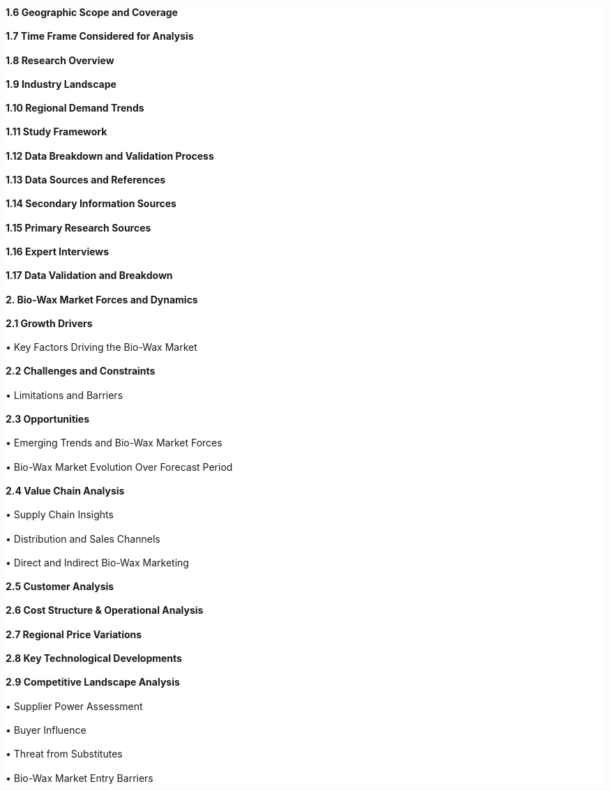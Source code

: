 <strong>1.6 Geographic Scope and Coverage</strong>

<strong>1.7 Time Frame Considered for Analysis</strong>

<strong>1.8 Research Overview</strong>

<strong>1.9 Industry Landscape</strong>

<strong>1.10 Regional Demand Trends</strong>

<strong>1.11 Study Framework</strong>

<strong>1.12 Data Breakdown and Validation Process</strong>

<strong>1.13 Data Sources and References</strong>

<strong>1.14 Secondary Information Sources</strong>

<strong>1.15 Primary Research Sources</strong>

<strong>1.16 Expert Interviews</strong>

<strong>1.17 Data Validation and Breakdown</strong>

<strong>2. Bio-Wax Market Forces and Dynamics</strong>

<strong>2.1 Growth Drivers</strong>

• Key Factors Driving the Bio-Wax Market

<strong>2.2 Challenges and Constraints</strong>

• Limitations and Barriers

<strong>2.3 Opportunities</strong>

• Emerging Trends and Bio-Wax Market Forces

• Bio-Wax Market Evolution Over Forecast Period

<strong>2.4 Value Chain Analysis</strong>

• Supply Chain Insights

• Distribution and Sales Channels

• Direct and Indirect Bio-Wax Marketing

<strong>2.5 Customer Analysis</strong>

<strong>2.6 Cost Structure & Operational Analysis</strong>

<strong>2.7 Regional Price Variations</strong>

<strong>2.8 Key Technological Developments</strong>

<strong>2.9 Competitive Landscape Analysis</strong>

• Supplier Power Assessment

• Buyer Influence

• Threat from Substitutes

• Bio-Wax Market Entry Barriers
